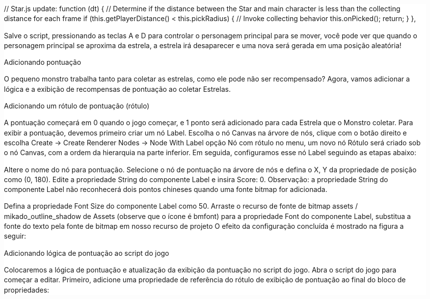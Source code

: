 // Star.js
    update: function (dt) {
        // Determine if the distance between the Star and main character is less than the collecting distance for each frame
        if (this.getPlayerDistance() < this.pickRadius) {
            // Invoke collecting behavior
            this.onPicked();
            return;
        }
    },
 
Salve o script, pressionando as teclas A e D para controlar o personagem principal para se mover, você pode ver que quando o personagem principal se aproxima da estrela, a estrela irá desaparecer e uma nova será gerada em uma posição aleatória!
 
Adicionando pontuação
 

 
O pequeno monstro trabalha tanto para coletar as estrelas, como ele pode não ser recompensado? Agora, vamos adicionar a lógica e a exibição de recompensas de pontuação ao coletar Estrelas.
 

 
 
 
 
 
 
 
 
Adicionando um rótulo de pontuação (rótulo)
 

 
A pontuação começará em 0 quando o jogo começar, e 1 ponto será adicionado para cada Estrela que o Monstro coletar. Para exibir a pontuação, devemos primeiro criar um nó Label. Escolha o nó Canvas na árvore de nós, clique com o botão direito e escolha Create -> Create Renderer Nodes -> Node With Label  opção Nó com rótulo no menu, um novo nó Rótulo será criado sob o nó Canvas, com a ordem da hierarquia na parte inferior. Em seguida, configuramos esse nó Label seguindo as etapas abaixo:
 

Altere o nome do nó para pontuação.
Selecione o nó de pontuação na árvore de nós e defina o X, Y da propriedade de posição como (0, 180).
Edite a propriedade String do componente Label e insira Score: 0.
Observação: a propriedade String do componente Label não reconhecerá dois pontos chineses quando uma fonte bitmap for adicionada.
 
Defina a propriedade Font Size do componente Label como 50.
Arraste o recurso de fonte de bitmap assets / mikado_outline_shadow de Assets (observe que o ícone é bmfont) para a propriedade Font do componente Label, substitua a fonte do texto pela fonte de bitmap em nosso recurso de projeto
O efeito da configuração concluída é mostrado na figura a seguir:
 

 
 
Adicionando lógica de pontuação ao script do jogo
 
Colocaremos a lógica de pontuação e atualização da exibição da pontuação no script do jogo.
Abra o script do jogo para começar a editar. Primeiro, adicione uma propriedade de referência do rótulo de exibição de pontuação ao final do bloco de propriedades:
 